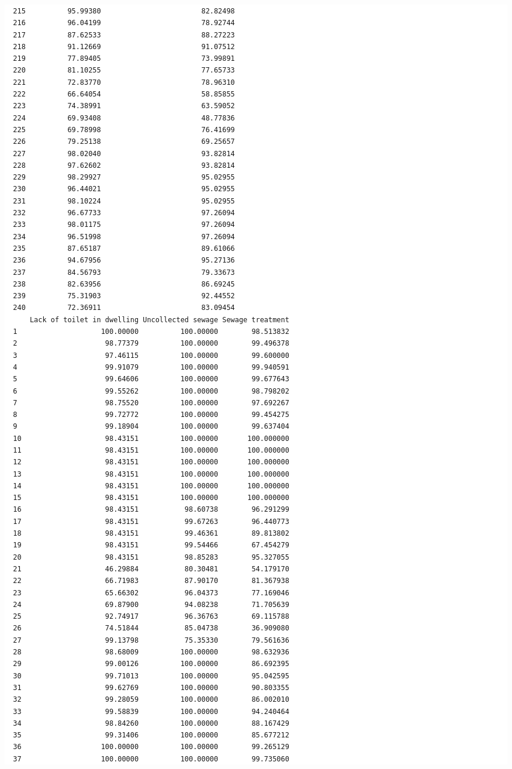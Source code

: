       215          95.99380                        82.82498
      216          96.04199                        78.92744
      217          87.62533                        88.27223
      218          91.12669                        91.07512
      219          77.89405                        73.99891
      220          81.10255                        77.65733
      221          72.83770                        78.96310
      222          66.64054                        58.85855
      223          74.38991                        63.59052
      224          69.93408                        48.77836
      225          69.78998                        76.41699
      226          79.25138                        69.25657
      227          98.02040                        93.82814
      228          97.62602                        93.82814
      229          98.29927                        95.02955
      230          96.44021                        95.02955
      231          98.10224                        95.02955
      232          96.67733                        97.26094
      233          98.01175                        97.26094
      234          96.51998                        97.26094
      235          87.65187                        89.61066
      236          94.67956                        95.27136
      237          84.56793                        79.33673
      238          82.63956                        86.69245
      239          75.31903                        92.44552
      240          72.36911                        83.09454
          Lack of toilet in dwelling Uncollected sewage Sewage treatment
      1                    100.00000          100.00000        98.513832
      2                     98.77379          100.00000        99.496378
      3                     97.46115          100.00000        99.600000
      4                     99.91079          100.00000        99.940591
      5                     99.64606          100.00000        99.677643
      6                     99.55262          100.00000        98.798202
      7                     98.75520          100.00000        97.692267
      8                     99.72772          100.00000        99.454275
      9                     99.18904          100.00000        99.637404
      10                    98.43151          100.00000       100.000000
      11                    98.43151          100.00000       100.000000
      12                    98.43151          100.00000       100.000000
      13                    98.43151          100.00000       100.000000
      14                    98.43151          100.00000       100.000000
      15                    98.43151          100.00000       100.000000
      16                    98.43151           98.60738        96.291299
      17                    98.43151           99.67263        96.440773
      18                    98.43151           99.46361        89.813802
      19                    98.43151           99.54466        67.454279
      20                    98.43151           98.85283        95.327055
      21                    46.29884           80.30481        54.179170
      22                    66.71983           87.90170        81.367938
      23                    65.66302           96.04373        77.169046
      24                    69.87900           94.08238        71.705639
      25                    92.74917           96.36763        69.115788
      26                    74.51844           85.04738        36.909080
      27                    99.13798           75.35330        79.561636
      28                    98.68009          100.00000        98.632936
      29                    99.00126          100.00000        86.692395
      30                    99.71013          100.00000        95.042595
      31                    99.62769          100.00000        90.803355
      32                    99.28059          100.00000        86.002010
      33                    99.58839          100.00000        94.240464
      34                    98.84260          100.00000        88.167429
      35                    99.31406          100.00000        85.677212
      36                   100.00000          100.00000        99.265129
      37                   100.00000          100.00000        99.735060
